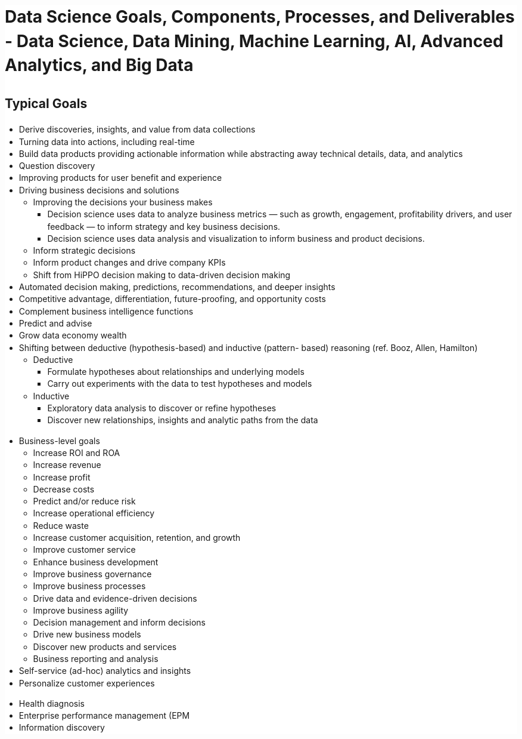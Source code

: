 # Data Science Goals, Components, Processes, and Deliverables - Data Science, Data Mining, Machine Learning, AI, Advanced Analytics, and Big Data

## Typical Goals
* Derive discoveries, insights, and value from data collections
* Turning data into actions, including real-time
* Build data products providing actionable information while abstracting away technical details, data, and analytics
* Question discovery
* Improving products for user benefit and experience
* Driving business decisions and solutions
    - Improving the decisions your business makes
        + Decision science uses data to analyze business metrics — such as growth, engagement, profitability drivers, and user feedback — to inform strategy and key business decisions.
        + Decision science uses data analysis and visualization to inform business and product decisions.
    - Inform strategic decisions
    - Inform product changes and drive company KPIs
    - Shift from HiPPO decision making to data-driven decision making
* Automated decision making, predictions, recommendations, and deeper insights
* Competitive advantage, differentiation, future-proofing, and opportunity costs
* Complement business intelligence functions
* Predict and advise
* Grow data economy wealth
* Shifting between deductive (hypothesis-based) and inductive (pattern- based) reasoning (ref. Booz, Allen, Hamilton)
    - Deductive
        + Formulate hypotheses about relationships and underlying models
        + Carry out experiments with the data to test hypotheses and models
    - Inductive
        + Exploratory data analysis to discover or refine hypotheses
        + Discover new relationships, insights and analytic paths from the data
+ Business-level goals
    * Increase ROI and ROA
    * Increase revenue
    * Increase profit
    * Decrease costs
    * Predict and/or reduce risk
    * Increase operational efficiency
    * Reduce waste
    * Increase customer acquisition, retention, and growth
    * Improve customer service
    * Enhance business development
    * Improve business governance
    * Improve business processes
    * Drive data and evidence-driven decisions
    * Improve business agility
    * Decision management and inform decisions
    * Drive new business models
    * Discover new products and services
    * Business reporting and analysis
+ Self-service (ad-hoc) analytics and insights
+ Personalize customer experiences
- Health diagnosis
- Enterprise performance management (EPM
- Information discovery
